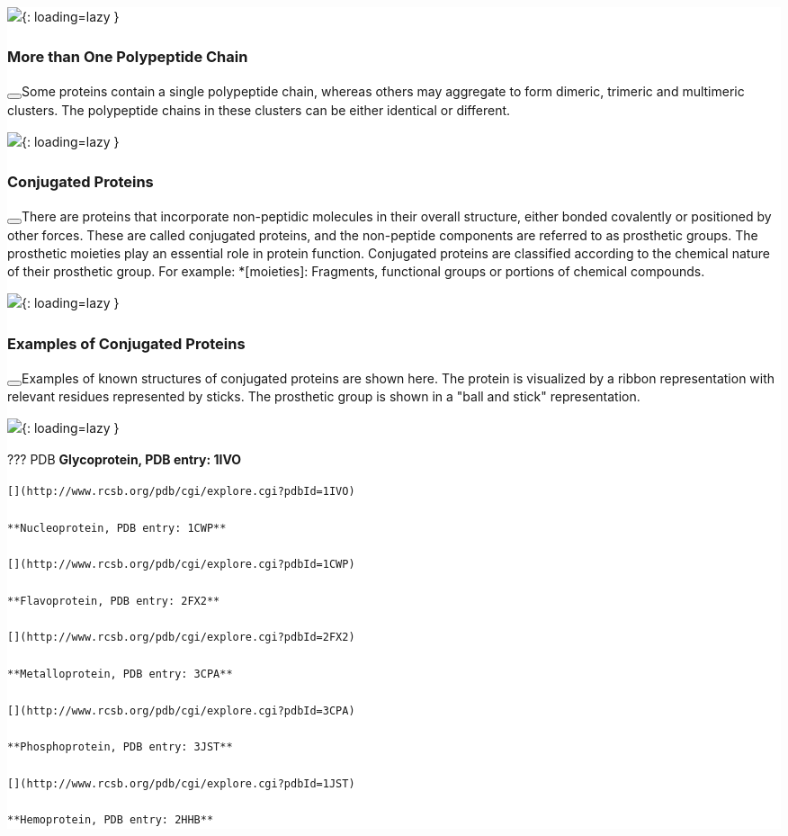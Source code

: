 ![](https://media.drugdesign.org/course/protein-structure/4_2_0_0_1.png){: loading=lazy }
### More than One Polypeptide Chain

<button  class='playb' onclick='playAudio(this)' data-mp3-name='protein-structure/more-than-one-polypeptide-chain-df7ef988'><i class='fa fa-play' aria-hidden='true'></i></button>Some proteins contain a single polypeptide chain, whereas others may aggregate to form dimeric, trimeric and multimeric clusters. The polypeptide chains in these clusters can be either identical or different.


![](https://media.drugdesign.org/course/protein-structure/4_3_0_0_1.png){: loading=lazy }
### Conjugated Proteins

<button  class='playb' onclick='playAudio(this)' data-mp3-name='protein-structure/conjugated-proteins-00db3964'><i class='fa fa-play' aria-hidden='true'></i></button>There are proteins that incorporate non-peptidic molecules in their overall structure, either bonded covalently or positioned by other forces. These are called conjugated proteins, and the non-peptide components are referred to as prosthetic groups. The prosthetic moieties play an essential role in protein function. Conjugated proteins are classified according to the chemical nature of their prosthetic group. For example:
*[moieties]: Fragments, functional groups or portions of chemical compounds.


![](https://media.drugdesign.org/course/protein-structure/4_4_0_0_1.png){: loading=lazy }
### Examples of Conjugated Proteins

<button  class='playb' onclick='playAudio(this)' data-mp3-name='protein-structure/examples-conjugated-proteins-17c0798f'><i class='fa fa-play' aria-hidden='true'></i></button>Examples of known structures of conjugated proteins are shown here. The protein is visualized by a ribbon representation with relevant residues represented by sticks. The prosthetic group is shown in a "ball and stick" representation.


![](https://media.drugdesign.org/course/protein-structure/conjugated_protein.gif){: loading=lazy }

??? PDB
    **Glycoprotein, PDB entry: 1IVO** 
     
    [](http://www.rcsb.org/pdb/cgi/explore.cgi?pdbId=1IVO) 
    
    **Nucleoprotein, PDB entry: 1CWP** 
     
    [](http://www.rcsb.org/pdb/cgi/explore.cgi?pdbId=1CWP) 
    
    **Flavoprotein, PDB entry: 2FX2** 
     
    [](http://www.rcsb.org/pdb/cgi/explore.cgi?pdbId=2FX2) 
    
    **Metalloprotein, PDB entry: 3CPA** 
     
    [](http://www.rcsb.org/pdb/cgi/explore.cgi?pdbId=3CPA) 
    
    **Phosphoprotein, PDB entry: 3JST** 
     
    [](http://www.rcsb.org/pdb/cgi/explore.cgi?pdbId=1JST) 
    
    **Hemoprotein, PDB entry: 2HHB** 
     